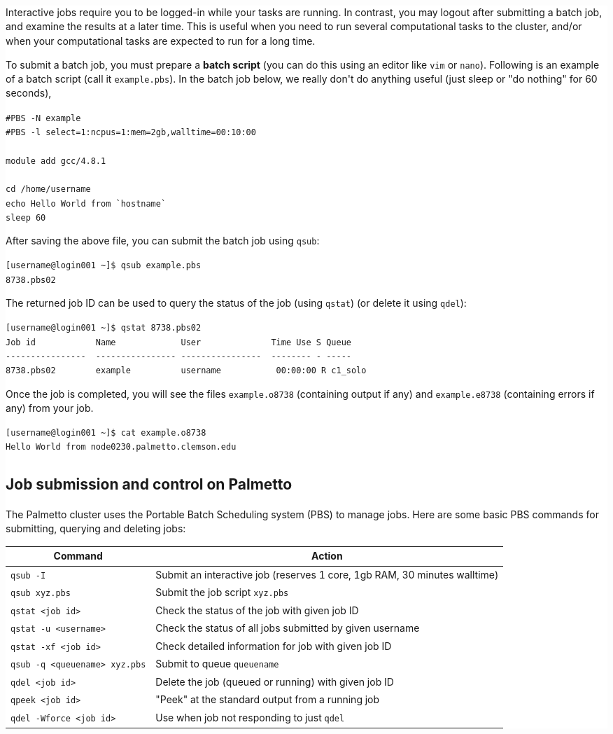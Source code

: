 Interactive jobs require you to be logged-in while your tasks are running.
In contrast, you may logout after submitting a batch job,
and examine the results at a later time. This is useful when you need to
run several computational tasks to the cluster, and/or when your
computational tasks are expected to run for a long time.

To submit a batch job, you must prepare a **batch script**
(you can do this using an editor like `vim` or `nano`).
Following is an example of a batch script (call it `example.pbs`).
In the batch job below, we really don't do anything useful
(just sleep or "do nothing" for 60 seconds),

~~~
#PBS -N example
#PBS -l select=1:ncpus=1:mem=2gb,walltime=00:10:00

module add gcc/4.8.1

cd /home/username
echo Hello World from `hostname`
sleep 60
~~~

After saving the above file, you can submit the batch job using `qsub`:

~~~
[username@login001 ~]$ qsub example.pbs
8738.pbs02
~~~

The returned job ID can be used to query the status of the job (using `qstat`)
(or delete it using `qdel`):

~~~
[username@login001 ~]$ qstat 8738.pbs02
Job id            Name             User              Time Use S Queue
----------------  ---------------- ----------------  -------- - -----
8738.pbs02        example          username           00:00:00 R c1_solo
~~~

Once the job is completed, you will see the files `example.o8738` (containing output if any)
and `example.e8738` (containing errors if any) from your job.

~~~
[username@login001 ~]$ cat example.o8738
Hello World from node0230.palmetto.clemson.edu
~~~

## Job submission and control on Palmetto

The Palmetto cluster uses the Portable Batch Scheduling system (PBS)
to manage jobs. Here are some basic PBS commands
for submitting, querying and deleting jobs:

Command                         | Action
--------------------------------|--------------------------------
`qsub -I`                       | Submit an interactive job (reserves 1 core, 1gb RAM, 30 minutes walltime)
`qsub xyz.pbs`                  | Submit the job script `xyz.pbs`
`qstat <job id>`                | Check the status of the job with given job ID
`qstat -u <username>`           | Check the status of all jobs submitted by given username
`qstat -xf <job id>`            | Check detailed information for job with given job ID
`qsub -q <queuename> xyz.pbs`   | Submit to queue `queuename`
`qdel <job id>`                 | Delete the job (queued or running) with given job ID
`qpeek <job id>`                | "Peek" at the standard output from a running job
`qdel -Wforce <job id>`         | Use when job not responding to just `qdel`
